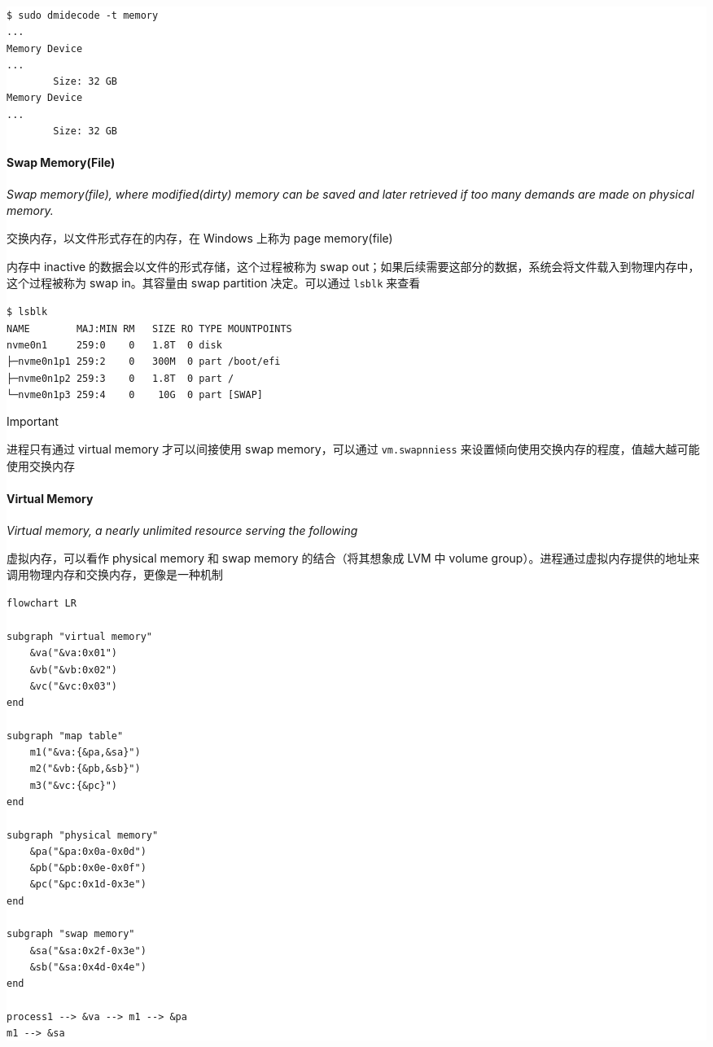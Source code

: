 ```
$ sudo dmidecode -t memory
...
Memory Device
...
        Size: 32 GB
Memory Device
...
        Size: 32 GB
```

#### Swap Memory(File)

*Swap memory(file), where modified(dirty) memory can be saved and later retrieved if too many demands are made on physical memory.*

交换内存，以文件形式存在的内存，在 Windows 上称为 page memory(file)

内存中 inactive 的数据会以文件的形式存储，这个过程被称为 swap out；如果后续需要这部分的数据，系统会将文件载入到物理内存中，这个过程被称为 swap in。其容量由 swap partition 决定。可以通过 `lsblk` 来查看

```
$ lsblk
NAME        MAJ:MIN RM   SIZE RO TYPE MOUNTPOINTS
nvme0n1     259:0    0   1.8T  0 disk
├─nvme0n1p1 259:2    0   300M  0 part /boot/efi
├─nvme0n1p2 259:3    0   1.8T  0 part /
└─nvme0n1p3 259:4    0    10G  0 part [SWAP]
```

> [!important] 
> 进程只有通过 virtual memory 才可以间接使用 swap memory，可以通过 `vm.swapnniess` 来设置倾向使用交换内存的程度，值越大越可能使用交换内存

#### Virtual Memory

*Virtual memory, a nearly unlimited resource serving the following*

虚拟内存，可以看作 physical memory 和 swap memory 的结合（将其想象成 LVM 中 volume group）。进程通过虚拟内存提供的地址来调用物理内存和交换内存，更像是一种机制

```mermaid
flowchart LR

subgraph "virtual memory"
	&va("&va:0x01")
	&vb("&vb:0x02")
	&vc("&vc:0x03")
end

subgraph "map table"
	m1("&va:{&pa,&sa}")
	m2("&vb:{&pb,&sb}")
	m3("&vc:{&pc}")
end

subgraph "physical memory"
	&pa("&pa:0x0a-0x0d")
	&pb("&pb:0x0e-0x0f")
	&pc("&pc:0x1d-0x3e")
end

subgraph "swap memory"
	&sa("&sa:0x2f-0x3e")
	&sb("&sa:0x4d-0x4e")
end

process1 --> &va --> m1 --> &pa
m1 --> &sa
```